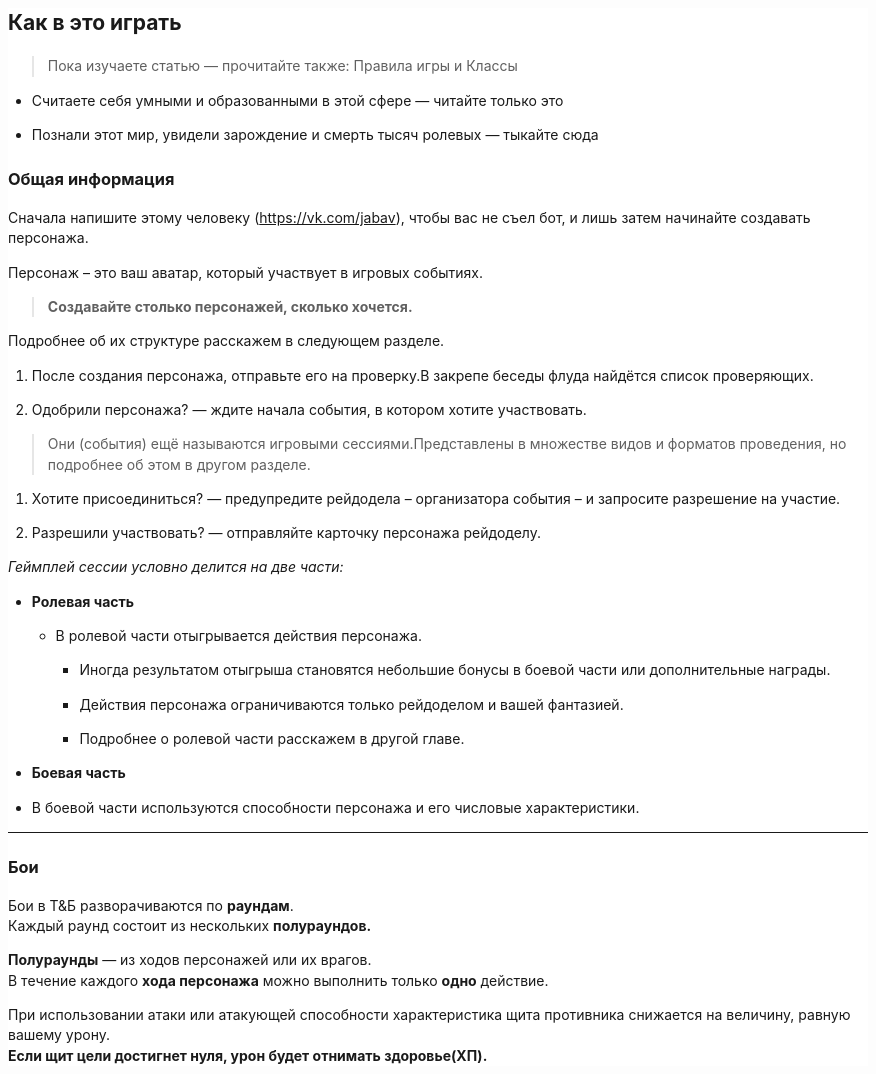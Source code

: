 
## Как в это играть

> Пока изучаете статью — прочитайте также: Правила игры и Классы

* Считаете себя умными и образованными в этой сфере — читайте только это

* Познали этот мир, увидели зарождение и смерть тысяч ролевых — тыкайте сюда

### Общая информация

Сначала напишите этому человеку (https://vk.com/jabav), чтобы вас не съел бот, и лишь затем начинайте создавать персонажа.

Персонаж – это ваш аватар, который участвует в игровых событиях.

> **Создавайте столько персонажей, сколько хочется.**

Подробнее об их структуре расскажем в следующем разделе.

1. После создания персонажа, отправьте его на проверку.В закрепе беседы флуда найдётся список проверяющих.

2. Одобрили персонажа? — ждите начала события, в котором хотите участвовать.

> Они (события) ещё называются игровыми сессиями.Представлены в множестве видов и форматов проведения, но подробнее об этом в другом разделе.

1. Хотите присоединиться? — предупредите рейдодела – организатора события – и запросите разрешение на участие.

2. Разрешили участвовать? — отправляйте карточку персонажа рейдоделу.

*Геймплей сессии условно делится на две части:*

* **Ролевая часть**

  * В ролевой части отыгрывается действия персонажа.

    * Иногда результатом отыгрыша становятся небольшие бонусы в боевой части или дополнительные награды.

    * Действия персонажа ограничиваются только рейдоделом и вашей фантазией.

    * Подробнее о ролевой части расскажем в другой главе.

* **Боевая часть**

* В боевой части используются способности персонажа и его числовые характеристики.

---

### Бои

Бои в Т&Б разворачиваются по **раундам**.\
Каждый раунд состоит из нескольких **полураундов.**

**Полураунды** — из ходов персонажей или их врагов.\
В течение каждого **хода персонажа** можно выполнить только **одно** действие.

При использовании атаки или атакующей способности характеристика щита противника снижается на величину, равную вашему урону.\
**Если щит цели достигнет нуля, урон будет отнимать здоровье(ХП).**
